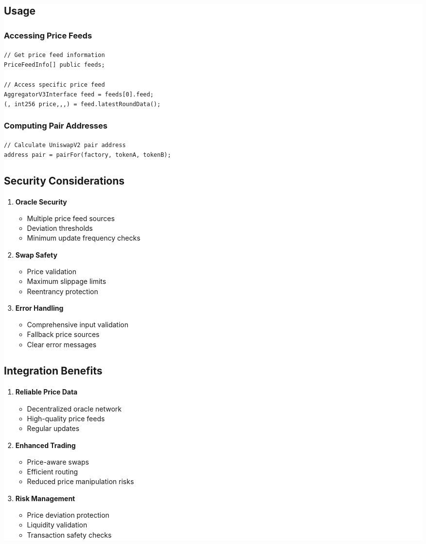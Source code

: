 ## Usage

### Accessing Price Feeds

```solidity
// Get price feed information
PriceFeedInfo[] public feeds;

// Access specific price feed
AggregatorV3Interface feed = feeds[0].feed;
(, int256 price,,,) = feed.latestRoundData();
```

### Computing Pair Addresses

```solidity
// Calculate UniswapV2 pair address
address pair = pairFor(factory, tokenA, tokenB);
```

## Security Considerations

1. **Oracle Security**
   - Multiple price feed sources
   - Deviation thresholds
   - Minimum update frequency checks

2. **Swap Safety**
   - Price validation
   - Maximum slippage limits
   - Reentrancy protection

3. **Error Handling**
   - Comprehensive input validation
   - Fallback price sources
   - Clear error messages

## Integration Benefits

1. **Reliable Price Data**
   - Decentralized oracle network
   - High-quality price feeds
   - Regular updates

2. **Enhanced Trading**
   - Price-aware swaps
   - Efficient routing
   - Reduced price manipulation risks

3. **Risk Management**
   - Price deviation protection
   - Liquidity validation
   - Transaction safety checks
